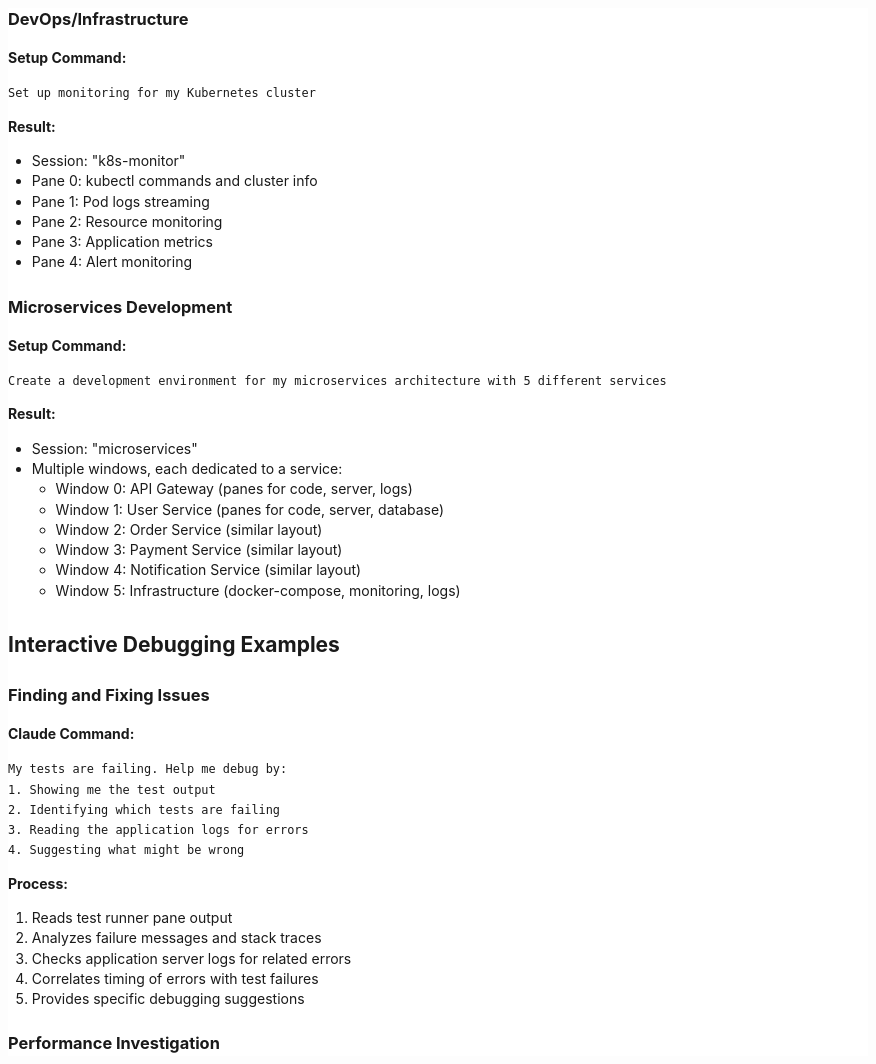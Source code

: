 ### DevOps/Infrastructure

**Setup Command:**
```
Set up monitoring for my Kubernetes cluster
```

**Result:**
- Session: "k8s-monitor"
- Pane 0: kubectl commands and cluster info
- Pane 1: Pod logs streaming
- Pane 2: Resource monitoring
- Pane 3: Application metrics
- Pane 4: Alert monitoring

### Microservices Development

**Setup Command:**
```
Create a development environment for my microservices architecture with 5 different services
```

**Result:**
- Session: "microservices"
- Multiple windows, each dedicated to a service:
  - Window 0: API Gateway (panes for code, server, logs)
  - Window 1: User Service (panes for code, server, database)
  - Window 2: Order Service (similar layout)
  - Window 3: Payment Service (similar layout)
  - Window 4: Notification Service (similar layout)
  - Window 5: Infrastructure (docker-compose, monitoring, logs)

## Interactive Debugging Examples

### Finding and Fixing Issues

**Claude Command:**
```
My tests are failing. Help me debug by:
1. Showing me the test output
2. Identifying which tests are failing
3. Reading the application logs for errors
4. Suggesting what might be wrong
```

**Process:**
1. Reads test runner pane output
2. Analyzes failure messages and stack traces
3. Checks application server logs for related errors
4. Correlates timing of errors with test failures
5. Provides specific debugging suggestions

### Performance Investigation
